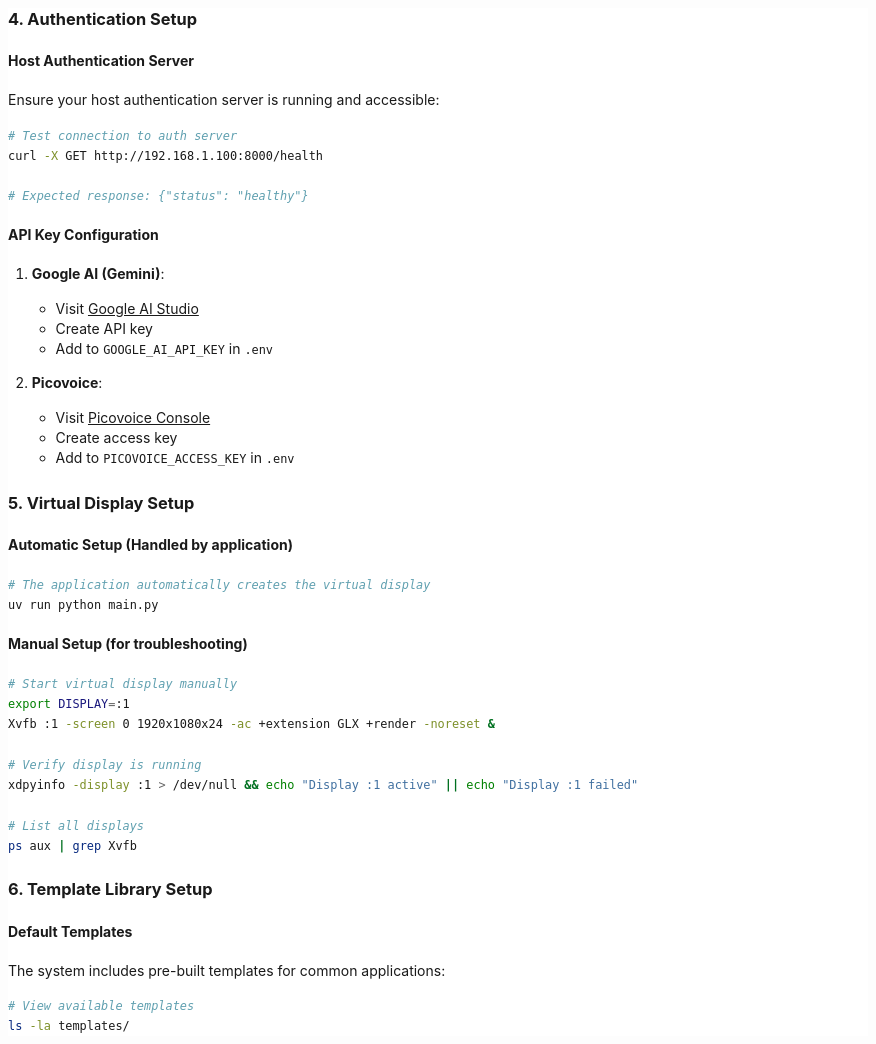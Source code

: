 ### 4. Authentication Setup

#### Host Authentication Server
Ensure your host authentication server is running and accessible:

```bash
# Test connection to auth server
curl -X GET http://192.168.1.100:8000/health

# Expected response: {"status": "healthy"}
```

#### API Key Configuration
1. **Google AI (Gemini)**: 
   - Visit [Google AI Studio](https://aistudio.google.com/)
   - Create API key
   - Add to `GOOGLE_AI_API_KEY` in `.env`

2. **Picovoice**: 
   - Visit [Picovoice Console](https://console.picovoice.ai/)
   - Create access key
   - Add to `PICOVOICE_ACCESS_KEY` in `.env`

### 5. Virtual Display Setup

#### Automatic Setup (Handled by application)
```bash
# The application automatically creates the virtual display
uv run python main.py
```

#### Manual Setup (for troubleshooting)
```bash
# Start virtual display manually
export DISPLAY=:1
Xvfb :1 -screen 0 1920x1080x24 -ac +extension GLX +render -noreset &

# Verify display is running
xdpyinfo -display :1 > /dev/null && echo "Display :1 active" || echo "Display :1 failed"

# List all displays
ps aux | grep Xvfb
```

### 6. Template Library Setup

#### Default Templates
The system includes pre-built templates for common applications:

```bash
# View available templates
ls -la templates/
```
